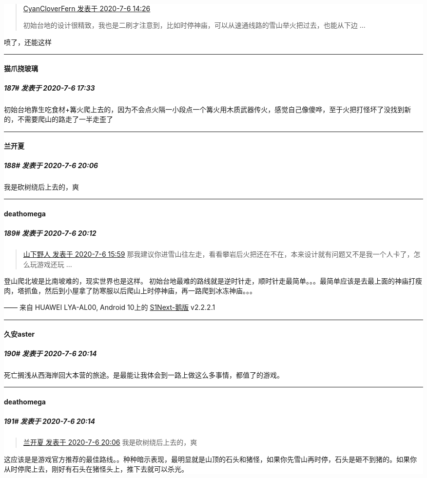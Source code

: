 <blockquote><a href="httphttps://bbs.saraba1st.com/2b/forum.php?mod=redirect&amp;goto=findpost&amp;pid=48089892&amp;ptid=1945851" target="_blank">CyanCloverFern 发表于 2020-7-6 14:26</a>

初始台地的设计很精致，我也是二刷才注意到，比如时停神庙，可以从速通线路的雪山举火把过去，也能从下边 ...</blockquote>
喷了，还能这样


-----

####  猫爪挠玻璃  
##### 187#       发表于 2020-7-6 17:33


初始台地靠生吃食材+篝火爬上去的，因为不会点火隔一小段点一个篝火用木质武器传火，感觉自己像傻哗，至于火把打怪坏了没找到新的，不需要爬山的路走了一半走歪了


-----

####  兰开夏  
##### 188#       发表于 2020-7-6 20:06


我是砍树绕后上去的，爽


-----

####  deathomega  
##### 189#       发表于 2020-7-6 20:12


<blockquote><a href="httphttps://bbs.saraba1st.com/2b/forum.php?mod=redirect&amp;goto=findpost&amp;pid=48091154&amp;ptid=1945851" target="_blank">山下野人 发表于 2020-7-6 15:59</a>
那我建议你进雪山往左走，看看攀岩后火把还在不在，本来设计就有问题又不是我一个人卡了，怎么玩游戏还玩 ...</blockquote>
登山爬北坡是比南坡难的，现实世界也是这样。
初始台地最难的路线就是逆时针走，顺时针走最简单。。。最简单应该是去最上面的神庙打瘦肉，塔抓鱼，然后到小屋拿了防寒服以后爬山上时停神庙，再一路爬到冰冻神庙。。。

—— 来自 HUAWEI LYA-AL00, Android 10上的 [S1Next-鹅版](https://github.com/ykrank/S1-Next/releases) v2.2.2.1


-----

####  久安aster  
##### 190#       发表于 2020-7-6 20:14


死亡搁浅从西海岸回大本营的旅途。是最能让我体会到一路上做这么多事情，都值了的游戏。


-----

####  deathomega  
##### 191#       发表于 2020-7-6 20:14


<blockquote><a href="httphttps://bbs.saraba1st.com/2b/forum.php?mod=redirect&amp;goto=findpost&amp;pid=48094341&amp;ptid=1945851" target="_blank">兰开夏 发表于 2020-7-6 20:06</a>
我是砍树绕后上去的，爽</blockquote>
这应该是是游戏官方推荐的最佳路线。。种种暗示表现，最明显就是山顶的石头和猪怪，如果你先雪山再时停，石头是砸不到猪的。如果你从时停爬上去，刚好有石头在猪怪头上，推下去就可以杀光。
